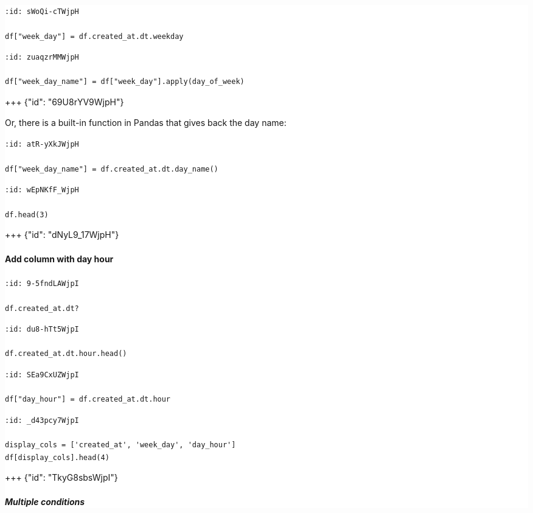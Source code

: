 ```{code-cell} ipython3
:id: sWoQi-cTWjpH

df["week_day"] = df.created_at.dt.weekday
```

```{code-cell} ipython3
:id: zuaqzrMMWjpH

df["week_day_name"] = df["week_day"].apply(day_of_week)
```

+++ {"id": "69U8rYV9WjpH"}

Or, there is a built-in function in Pandas that gives back the day name:

```{code-cell} ipython3
:id: atR-yXkJWjpH

df["week_day_name"] = df.created_at.dt.day_name()
```

```{code-cell} ipython3
:id: wEpNKfF_WjpH

df.head(3)
```

+++ {"id": "dNyL9_17WjpH"}

#### Add column with day hour

```{code-cell} ipython3
:id: 9-5fndLAWjpI

df.created_at.dt?
```

```{code-cell} ipython3
:id: du8-hTt5WjpI

df.created_at.dt.hour.head()
```

```{code-cell} ipython3
:id: SEa9CxUZWjpI

df["day_hour"] = df.created_at.dt.hour
```

```{code-cell} ipython3
:id: _d43pcy7WjpI

display_cols = ['created_at', 'week_day', 'day_hour']
df[display_cols].head(4)
```

+++ {"id": "TkyG8sbsWjpI"}

##### Multiple conditions
